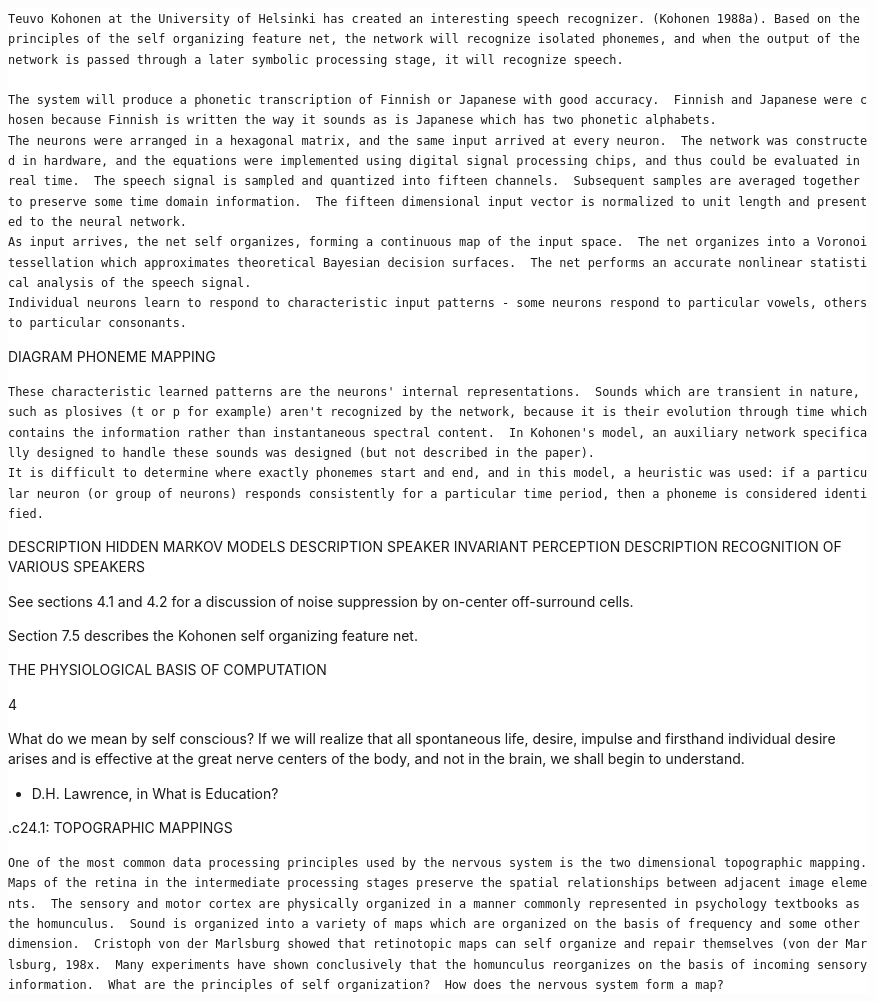 	Teuvo Kohonen at the University of Helsinki has created an interesting speech recognizer. (Kohonen 1988a). Based on the principles of the self organizing feature net, the network will recognize isolated phonemes, and when the output of the network is passed through a later symbolic processing stage, it will recognize speech.

	The system will produce a phonetic transcription of Finnish or Japanese with good accuracy.  Finnish and Japanese were chosen because Finnish is written the way it sounds as is Japanese which has two phonetic alphabets.
	The neurons were arranged in a hexagonal matrix, and the same input arrived at every neuron.  The network was constructed in hardware, and the equations were implemented using digital signal processing chips, and thus could be evaluated in real time.  The speech signal is sampled and quantized into fifteen channels.  Subsequent samples are averaged together to preserve some time domain information.  The fifteen dimensional input vector is normalized to unit length and presented to the neural network.
	As input arrives, the net self organizes, forming a continuous map of the input space.  The net organizes into a Voronoi tessellation which approximates theoretical Bayesian decision surfaces.  The net performs an accurate nonlinear statistical analysis of the speech signal.
	Individual neurons learn to respond to characteristic input patterns - some neurons respond to particular vowels, others to particular consonants.

DIAGRAM PHONEME MAPPING

	These characteristic learned patterns are the neurons' internal representations.  Sounds which are transient in nature, such as plosives (t or p for example) aren't recognized by the network, because it is their evolution through time which contains the information rather than instantaneous spectral content.  In Kohonen's model, an auxiliary network specifically designed to handle these sounds was designed (but not described in the paper).
	It is difficult to determine where exactly phonemes start and end, and in this model, a heuristic was used: if a particular neuron (or group of neurons) responds consistently for a particular time period, then a phoneme is considered identified.
DESCRIPTION HIDDEN MARKOV MODELS
DESCRIPTION SPEAKER INVARIANT PERCEPTION
DESCRIPTION RECOGNITION OF VARIOUS SPEAKERS


See sections 4.1 and 4.2 for a discussion of noise suppression by on-center off-surround cells.

Section 7.5 describes the Kohonen self organizing feature net.


THE PHYSIOLOGICAL BASIS OF COMPUTATION



4




What do we mean by self conscious? If we will realize that all spontaneous life, desire, impulse and firsthand individual desire arises and is effective at the great nerve centers of the body, and not in the brain, we shall begin to understand.
- D.H. Lawrence, in What is Education?




.c24.1: TOPOGRAPHIC MAPPINGS

	One of the most common data processing principles used by the nervous system is the two dimensional topographic mapping.  Maps of the retina in the intermediate processing stages preserve the spatial relationships between adjacent image elements.  The sensory and motor cortex are physically organized in a manner commonly represented in psychology textbooks as the homunculus.  Sound is organized into a variety of maps which are organized on the basis of frequency and some other dimension.  Cristoph von der Marlsburg showed that retinotopic maps can self organize and repair themselves (von der Marlsburg, 198x.  Many experiments have shown conclusively that the homunculus reorganizes on the basis of incoming sensory information.  What are the principles of self organization?  How does the nervous system form a map?
